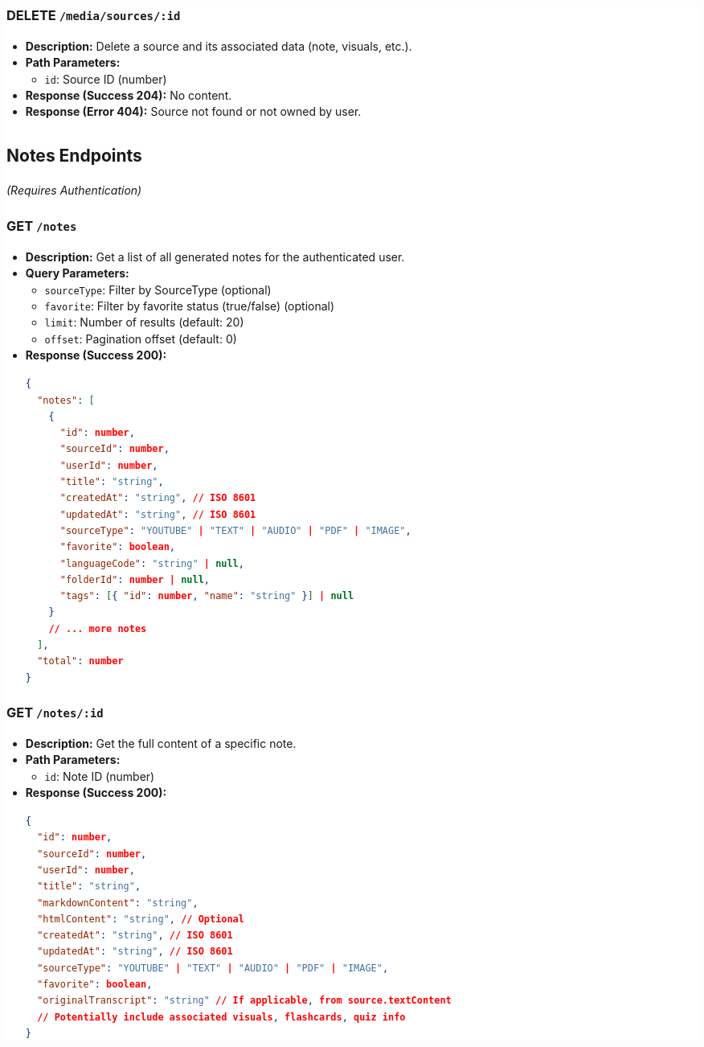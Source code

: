 ### DELETE `/media/sources/:id`
*   **Description:** Delete a source and its associated data (note, visuals, etc.).
*   **Path Parameters:**
    *   `id`: Source ID (number)
*   **Response (Success 204):** No content.
*   **Response (Error 404):** Source not found or not owned by user.

## Notes Endpoints

*(Requires Authentication)*

### GET `/notes`
*   **Description:** Get a list of all generated notes for the authenticated user.
*   **Query Parameters:**
    *   `sourceType`: Filter by SourceType (optional)
    *   `favorite`: Filter by favorite status (true/false) (optional)
    *   `limit`: Number of results (default: 20)
    *   `offset`: Pagination offset (default: 0)
*   **Response (Success 200):**
    ```json
    {
      "notes": [
        {
          "id": number,
          "sourceId": number,
          "userId": number,
          "title": "string",
          "createdAt": "string", // ISO 8601
          "updatedAt": "string", // ISO 8601
          "sourceType": "YOUTUBE" | "TEXT" | "AUDIO" | "PDF" | "IMAGE",
          "favorite": boolean,
          "languageCode": "string" | null,
          "folderId": number | null,
          "tags": [{ "id": number, "name": "string" }] | null
        }
        // ... more notes
      ],
      "total": number
    }
    ```

### GET `/notes/:id`
*   **Description:** Get the full content of a specific note.
*   **Path Parameters:**
    *   `id`: Note ID (number)
*   **Response (Success 200):**
    ```json
    {
      "id": number,
      "sourceId": number,
      "userId": number,
      "title": "string",
      "markdownContent": "string",
      "htmlContent": "string", // Optional
      "createdAt": "string", // ISO 8601
      "updatedAt": "string", // ISO 8601
      "sourceType": "YOUTUBE" | "TEXT" | "AUDIO" | "PDF" | "IMAGE",
      "favorite": boolean,
      "originalTranscript": "string" // If applicable, from source.textContent
      // Potentially include associated visuals, flashcards, quiz info
    }
    ```